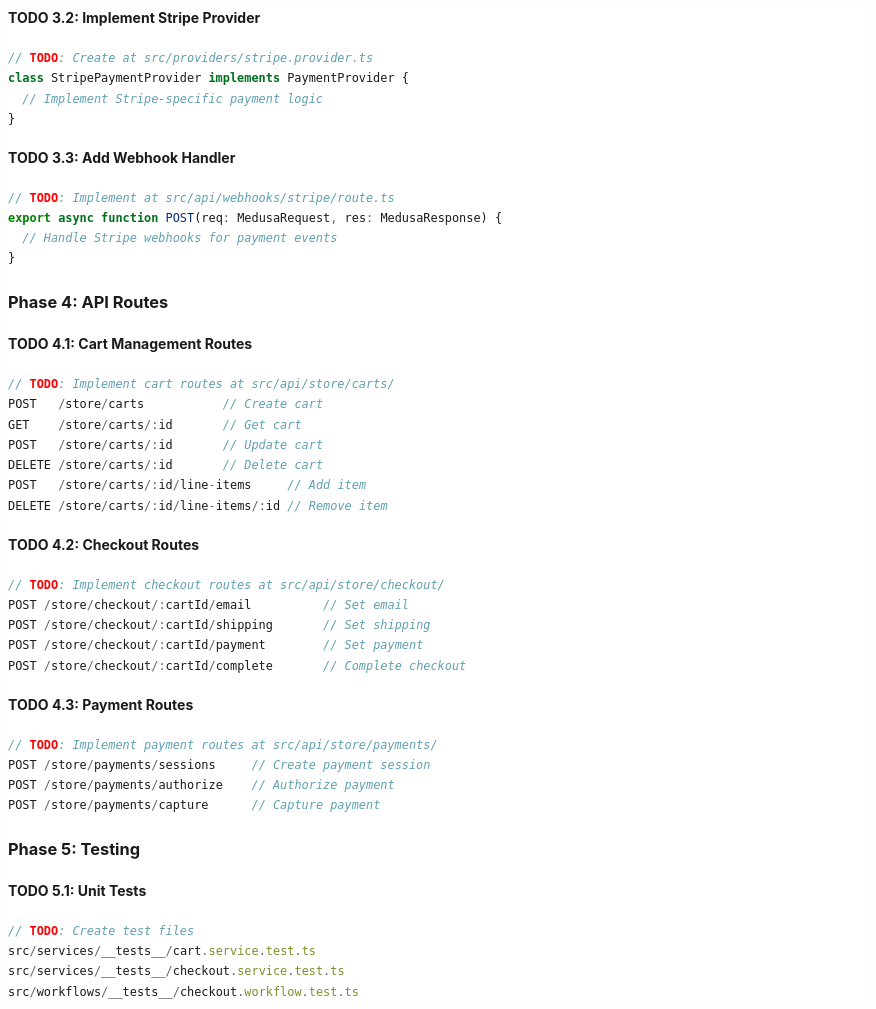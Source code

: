 #### TODO 3.2: Implement Stripe Provider
```typescript
// TODO: Create at src/providers/stripe.provider.ts
class StripePaymentProvider implements PaymentProvider {
  // Implement Stripe-specific payment logic
}
```

#### TODO 3.3: Add Webhook Handler
```typescript
// TODO: Implement at src/api/webhooks/stripe/route.ts
export async function POST(req: MedusaRequest, res: MedusaResponse) {
  // Handle Stripe webhooks for payment events
}
```

### Phase 4: API Routes

#### TODO 4.1: Cart Management Routes
```typescript
// TODO: Implement cart routes at src/api/store/carts/
POST   /store/carts           // Create cart
GET    /store/carts/:id       // Get cart
POST   /store/carts/:id       // Update cart
DELETE /store/carts/:id       // Delete cart
POST   /store/carts/:id/line-items     // Add item
DELETE /store/carts/:id/line-items/:id // Remove item
```

#### TODO 4.2: Checkout Routes
```typescript
// TODO: Implement checkout routes at src/api/store/checkout/
POST /store/checkout/:cartId/email          // Set email
POST /store/checkout/:cartId/shipping       // Set shipping
POST /store/checkout/:cartId/payment        // Set payment
POST /store/checkout/:cartId/complete       // Complete checkout
```

#### TODO 4.3: Payment Routes
```typescript
// TODO: Implement payment routes at src/api/store/payments/
POST /store/payments/sessions     // Create payment session
POST /store/payments/authorize    // Authorize payment
POST /store/payments/capture      // Capture payment
```

### Phase 5: Testing

#### TODO 5.1: Unit Tests
```typescript
// TODO: Create test files
src/services/__tests__/cart.service.test.ts
src/services/__tests__/checkout.service.test.ts
src/workflows/__tests__/checkout.workflow.test.ts
```
